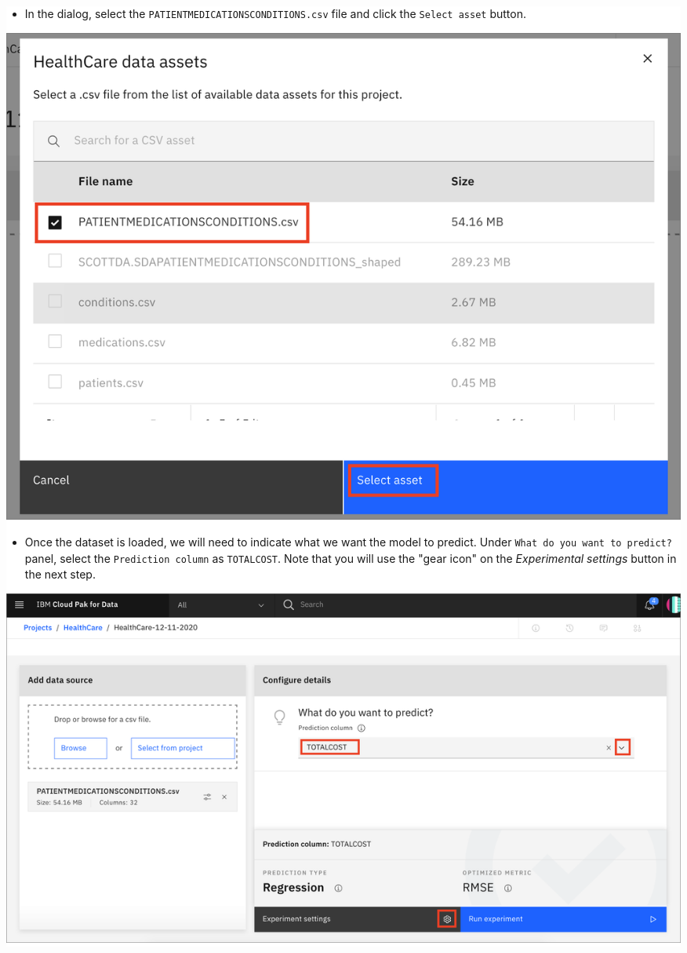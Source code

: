 * In the dialog, select the `PATIENTMEDICATIONSCONDITIONS.csv` file and click the `Select asset` button.

![Select data](../.gitbook/assets/images/autoai/autoai-select-dataset.png)

* Once the dataset is loaded, we will need to indicate what we want the model to predict. Under `What do you want to predict?` panel, select the `Prediction column` as `TOTALCOST`. Note that you will use the "gear icon" on the *Experimental settings* button in the next step.

![Predict TOTALCOST](../.gitbook/assets/images/autoai/autoai-predict-totalcost.png)
